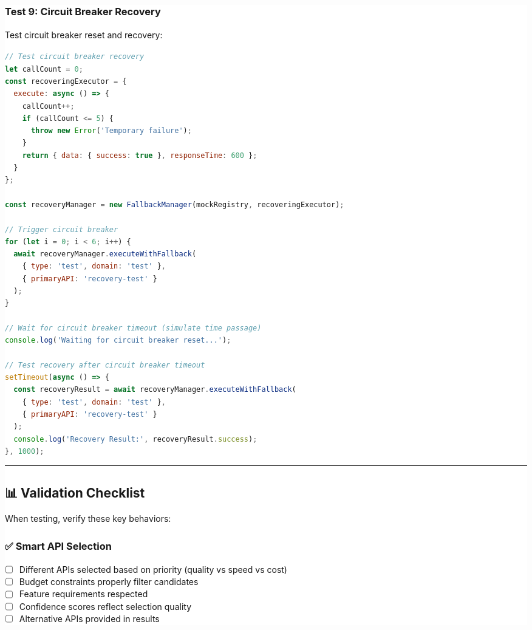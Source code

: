 ### Test 9: Circuit Breaker Recovery
Test circuit breaker reset and recovery:

```javascript
// Test circuit breaker recovery
let callCount = 0;
const recoveringExecutor = {
  execute: async () => {
    callCount++;
    if (callCount <= 5) {
      throw new Error('Temporary failure');
    }
    return { data: { success: true }, responseTime: 600 };
  }
};

const recoveryManager = new FallbackManager(mockRegistry, recoveringExecutor);

// Trigger circuit breaker
for (let i = 0; i < 6; i++) {
  await recoveryManager.executeWithFallback(
    { type: 'test', domain: 'test' },
    { primaryAPI: 'recovery-test' }
  );
}

// Wait for circuit breaker timeout (simulate time passage)
console.log('Waiting for circuit breaker reset...');

// Test recovery after circuit breaker timeout
setTimeout(async () => {
  const recoveryResult = await recoveryManager.executeWithFallback(
    { type: 'test', domain: 'test' },
    { primaryAPI: 'recovery-test' }
  );
  console.log('Recovery Result:', recoveryResult.success);
}, 1000);
```

---

## 📊 Validation Checklist

When testing, verify these key behaviors:

### ✅ Smart API Selection
- [ ] Different APIs selected based on priority (quality vs speed vs cost)
- [ ] Budget constraints properly filter candidates
- [ ] Feature requirements respected
- [ ] Confidence scores reflect selection quality
- [ ] Alternative APIs provided in results
